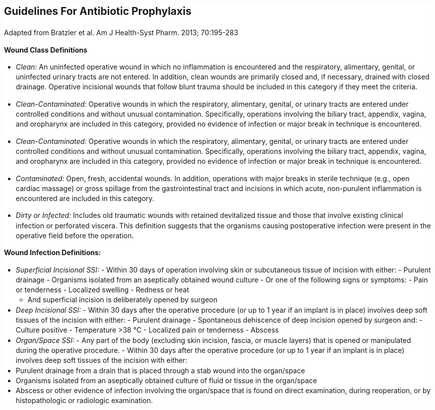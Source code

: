 ## Guidelines For Antibiotic Prophylaxis

Adapted from Bratzler et al.  Am J Health-Syst Pharm. 2013; 70:195-283 

**Wound Class Definitions**
- _Clean:_ An uninfected operative wound in which no inflammation is encountered and the
  	     respiratory, alimentary, genital, or uninfected urinary tracts are not entered.  In addition,
  	     clean wounds are primarily closed and, if necessary, drained with closed drainage.
  	     Operative incisional wounds that follow blunt trauma should be included in this category
  	     if they meet the criteria.

-  _Clean-Contaminated:_ Operative wounds in which the respiratory, alimentary, genital, or
 	      urinary tracts are entered under controlled conditions and without unusual contamination.
 	      Specifically, operations involving the biliary tract, appendix, vagina, and oropharynx are
 	      included in this category, provided no evidence of infection or major break in technique
 	      is encountered.
-  _Clean-Contaminated:_ Operative wounds in which the respiratory, alimentary, genital, or
	      urinary tracts are entered under controlled conditions and without unusual contamination.
	      Specifically, operations involving the biliary tract, appendix, vagina, and oropharynx are
	      included in this category, provided no evidence of infection or major break in technique
	      is encountered.
-  _Contaminated:_ Open, fresh, accidental wounds. In addition, operations with major breaks in
	      sterile technique (e.g., open cardiac massage) or gross spillage from the gastrointestinal 
	      tract and incisions in which acute, non-purulent inflammation is encountered are 
	      included in this category.
-  _Dirty or Infected:_ Includes old traumatic wounds with retained devitalized tissue and those
	      that involve existing clinical infection or perforated viscera.   This definition suggests that 
	      the organisms causing postoperative infection were present in the operative field before 
	      the operation.
	     
**Wound Infection Definitions:**

- _Superficial Incisional SSI:_
	   - Within 30 days of operation involving skin or subcutaneous tissue of incision with either:
          - Purulent drainage
          - Organisms isolated from an aseptically obtained wound culture
          - Or one of the following signs or symptoms:
               - Pain or tenderness
               - Localized swelling
               - Redness or heat
     - And superficial incision is deliberately opened by surgeon
- _Deep Incisional SSI:_
	   - Within 30 days after the operative procedure (or up to 1 year if an implant is in place) involves deep soft tissues of the incision with either:
          - Purulent drainage
          - Spontaneous dehiscence of deep incision opened by surgeon and:
               - Culture positive
               - Temperature >38 °C
               - Localized pain or tenderness
	  - Abscess
- _Organ/Space SSI:_
	   - Any part of the body (excluding skin incision, fascia, or muscle layers) that is opened or manipulated during the operative procedure.
	  - Within 30 days after the operative procedure (or up to 1 year if an implant is in place) involves deep soft tissues of the incision with either:
- Purulent drainage from a drain that is placed through a stab wound into the organ/space
- Organisms isolated from an aseptically obtained culture of fluid or tissue in the organ/space
- Abscess or other evidence of infection involving the organ/space that is found on direct examination, during reoperation, or by histopathologic or radiologic examination.
